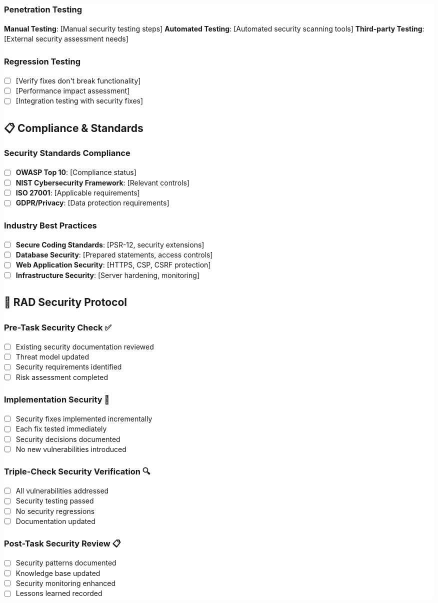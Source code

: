 ### Penetration Testing
**Manual Testing**: [Manual security testing steps]
**Automated Testing**: [Automated security scanning tools]
**Third-party Testing**: [External security assessment needs]

### Regression Testing
- [ ] [Verify fixes don't break functionality]
- [ ] [Performance impact assessment]
- [ ] [Integration testing with security fixes]

## 📋 Compliance & Standards

### Security Standards Compliance
- [ ] **OWASP Top 10**: [Compliance status]
- [ ] **NIST Cybersecurity Framework**: [Relevant controls]
- [ ] **ISO 27001**: [Applicable requirements]
- [ ] **GDPR/Privacy**: [Data protection requirements]

### Industry Best Practices
- [ ] **Secure Coding Standards**: [PSR-12, security extensions]
- [ ] **Database Security**: [Prepared statements, access controls]
- [ ] **Web Application Security**: [HTTPS, CSP, CSRF protection]
- [ ] **Infrastructure Security**: [Server hardening, monitoring]

## 🔄 RAD Security Protocol

### Pre-Task Security Check ✅
- [ ] Existing security documentation reviewed
- [ ] Threat model updated
- [ ] Security requirements identified
- [ ] Risk assessment completed

### Implementation Security 🚀
- [ ] Security fixes implemented incrementally
- [ ] Each fix tested immediately
- [ ] Security decisions documented
- [ ] No new vulnerabilities introduced

### Triple-Check Security Verification 🔍
- [ ] All vulnerabilities addressed
- [ ] Security testing passed
- [ ] No security regressions
- [ ] Documentation updated

### Post-Task Security Review 📋
- [ ] Security patterns documented
- [ ] Knowledge base updated
- [ ] Security monitoring enhanced
- [ ] Lessons learned recorded
